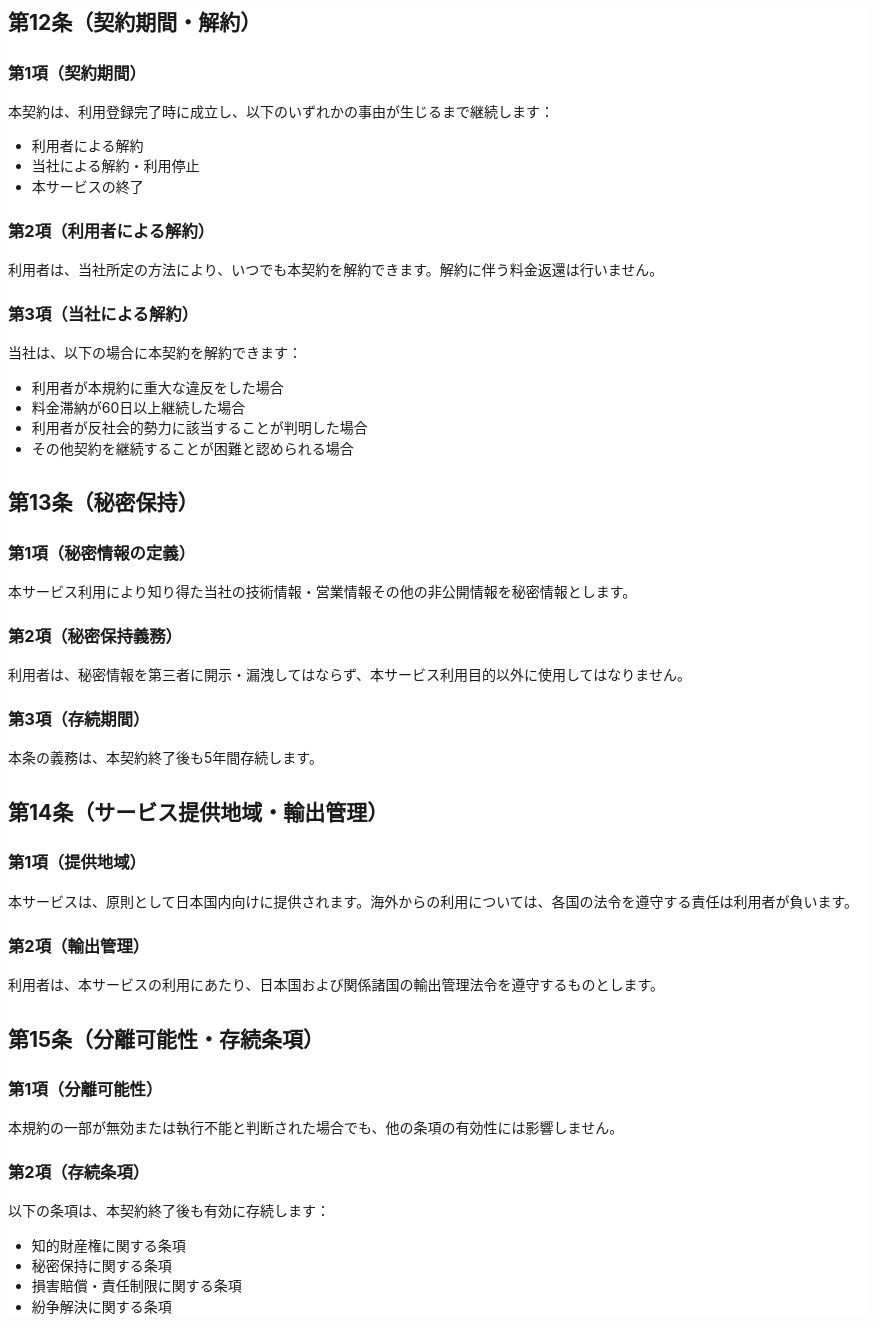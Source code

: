 ## 第12条（契約期間・解約）

### 第1項（契約期間）
本契約は、利用登録完了時に成立し、以下のいずれかの事由が生じるまで継続します：
- 利用者による解約
- 当社による解約・利用停止
- 本サービスの終了

### 第2項（利用者による解約）
利用者は、当社所定の方法により、いつでも本契約を解約できます。解約に伴う料金返還は行いません。

### 第3項（当社による解約）
当社は、以下の場合に本契約を解約できます：
- 利用者が本規約に重大な違反をした場合
- 料金滞納が60日以上継続した場合
- 利用者が反社会的勢力に該当することが判明した場合
- その他契約を継続することが困難と認められる場合

## 第13条（秘密保持）

### 第1項（秘密情報の定義）
本サービス利用により知り得た当社の技術情報・営業情報その他の非公開情報を秘密情報とします。

### 第2項（秘密保持義務）
利用者は、秘密情報を第三者に開示・漏洩してはならず、本サービス利用目的以外に使用してはなりません。

### 第3項（存続期間）
本条の義務は、本契約終了後も5年間存続します。

## 第14条（サービス提供地域・輸出管理）

### 第1項（提供地域）
本サービスは、原則として日本国内向けに提供されます。海外からの利用については、各国の法令を遵守する責任は利用者が負います。

### 第2項（輸出管理）
利用者は、本サービスの利用にあたり、日本国および関係諸国の輸出管理法令を遵守するものとします。

## 第15条（分離可能性・存続条項）

### 第1項（分離可能性）
本規約の一部が無効または執行不能と判断された場合でも、他の条項の有効性には影響しません。

### 第2項（存続条項）
以下の条項は、本契約終了後も有効に存続します：
- 知的財産権に関する条項
- 秘密保持に関する条項
- 損害賠償・責任制限に関する条項
- 紛争解決に関する条項
